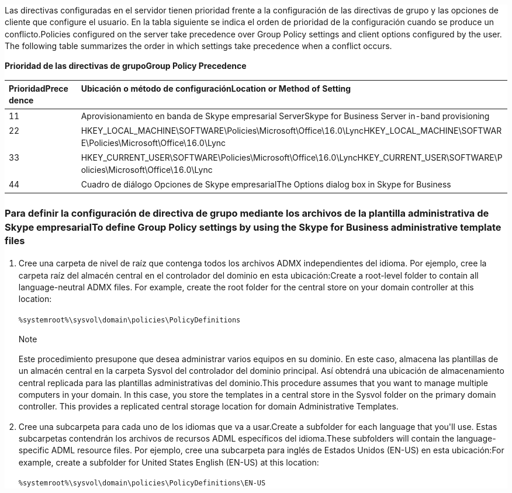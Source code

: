 <span data-ttu-id="12d8e-p113">Las directivas configuradas en el servidor tienen prioridad frente a la configuración de las directivas de grupo y las opciones de cliente que configure el usuario. En la tabla siguiente se indica el orden de prioridad de la configuración cuando se produce un conflicto.</span><span class="sxs-lookup"><span data-stu-id="12d8e-p113">Policies configured on the server take precedence over Group Policy settings and client options configured by the user. The following table summarizes the order in which settings take precedence when a conflict occurs.</span></span>
  
<span data-ttu-id="12d8e-165">**Prioridad de las directivas de grupo**</span><span class="sxs-lookup"><span data-stu-id="12d8e-165">**Group Policy Precedence**</span></span>

|<span data-ttu-id="12d8e-166">**Prioridad**</span><span class="sxs-lookup"><span data-stu-id="12d8e-166">**Precedence**</span></span>|<span data-ttu-id="12d8e-167">**Ubicación o método de configuración**</span><span class="sxs-lookup"><span data-stu-id="12d8e-167">**Location or Method of Setting**</span></span>|
|:-----|:-----|
|<span data-ttu-id="12d8e-168">1</span><span class="sxs-lookup"><span data-stu-id="12d8e-168">1</span></span>  <br/> |<span data-ttu-id="12d8e-169">Aprovisionamiento en banda de Skype empresarial Server</span><span class="sxs-lookup"><span data-stu-id="12d8e-169">Skype for Business Server in-band provisioning</span></span>  <br/> |
|<span data-ttu-id="12d8e-170">2</span><span class="sxs-lookup"><span data-stu-id="12d8e-170">2</span></span>  <br/> |<span data-ttu-id="12d8e-171">HKEY_LOCAL_MACHINE\SOFTWARE\Policies\Microsoft\Office\16.0\Lync</span><span class="sxs-lookup"><span data-stu-id="12d8e-171">HKEY_LOCAL_MACHINE\SOFTWARE\Policies\Microsoft\Office\16.0\Lync</span></span>  <br/> |
|<span data-ttu-id="12d8e-172">3</span><span class="sxs-lookup"><span data-stu-id="12d8e-172">3</span></span>  <br/> |<span data-ttu-id="12d8e-173">HKEY_CURRENT_USER\SOFTWARE\Policies\Microsoft\Office\16.0\Lync</span><span class="sxs-lookup"><span data-stu-id="12d8e-173">HKEY_CURRENT_USER\SOFTWARE\Policies\Microsoft\Office\16.0\Lync</span></span>  <br/> |
|<span data-ttu-id="12d8e-174">4</span><span class="sxs-lookup"><span data-stu-id="12d8e-174">4</span></span>  <br/> |<span data-ttu-id="12d8e-175">Cuadro de diálogo Opciones de Skype empresarial</span><span class="sxs-lookup"><span data-stu-id="12d8e-175">The Options dialog box in Skype for Business</span></span>  <br/> |
   
### <a name="to-define-group-policy-settings-by-using-the-skype-for-business-administrative-template-files"></a><span data-ttu-id="12d8e-176">Para definir la configuración de directiva de grupo mediante los archivos de la plantilla administrativa de Skype empresarial</span><span class="sxs-lookup"><span data-stu-id="12d8e-176">To define Group Policy settings by using the Skype for Business administrative template files</span></span>

1. <span data-ttu-id="12d8e-p114">Cree una carpeta de nivel de raíz que contenga todos los archivos ADMX independientes del idioma. Por ejemplo, cree la carpeta raíz del almacén central en el controlador del dominio en esta ubicación:</span><span class="sxs-lookup"><span data-stu-id="12d8e-p114">Create a root-level folder to contain all language-neutral ADMX files. For example, create the root folder for the central store on your domain controller at this location:</span></span>
    
     `%systemroot%\sysvol\domain\policies\PolicyDefinitions`
    
    > [!NOTE]
    > <span data-ttu-id="12d8e-p115">Este procedimiento presupone que desea administrar varios equipos en su dominio. En este caso, almacena las plantillas de un almacén central en la carpeta Sysvol del controlador del dominio principal. Así obtendrá una ubicación de almacenamiento central replicada para las plantillas administrativas del dominio.</span><span class="sxs-lookup"><span data-stu-id="12d8e-p115">This procedure assumes that you want to manage multiple computers in your domain. In this case, you store the templates in a central store in the Sysvol folder on the primary domain controller. This provides a replicated central storage location for domain Administrative Templates.</span></span> 
  
2. <span data-ttu-id="12d8e-182">Cree una subcarpeta para cada uno de los idiomas que va a usar.</span><span class="sxs-lookup"><span data-stu-id="12d8e-182">Create a subfolder for each language that you'll use.</span></span> <span data-ttu-id="12d8e-183">Estas subcarpetas contendrán los archivos de recursos ADML específicos del idioma.</span><span class="sxs-lookup"><span data-stu-id="12d8e-183">These subfolders will contain the language-specific ADML resource files.</span></span> <span data-ttu-id="12d8e-184">Por ejemplo, cree una subcarpeta para inglés de Estados Unidos (EN-US) en esta ubicación:</span><span class="sxs-lookup"><span data-stu-id="12d8e-184">For example, create a subfolder for United States English (EN-US) at this location:</span></span>
    
     `%systemroot%\sysvol\domain\policies\PolicyDefinitions\EN-US`
    

